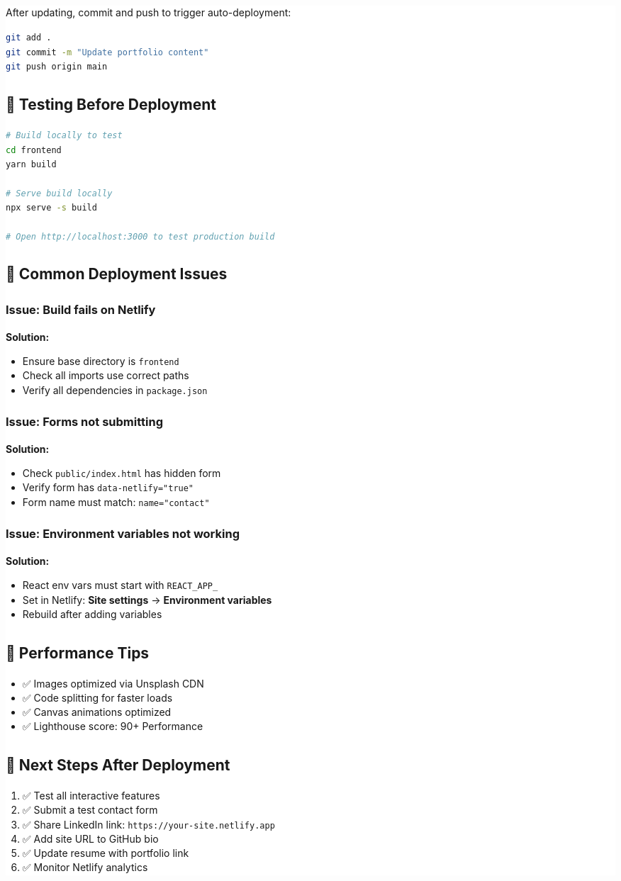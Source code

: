 After updating, commit and push to trigger auto-deployment:
```bash
git add .
git commit -m "Update portfolio content"
git push origin main
```

## 🧪 Testing Before Deployment

```bash
# Build locally to test
cd frontend
yarn build

# Serve build locally
npx serve -s build

# Open http://localhost:3000 to test production build
```

## 🐛 Common Deployment Issues

### Issue: Build fails on Netlify
**Solution:**
- Ensure base directory is `frontend`
- Check all imports use correct paths
- Verify all dependencies in `package.json`

### Issue: Forms not submitting
**Solution:**
- Check `public/index.html` has hidden form
- Verify form has `data-netlify="true"`
- Form name must match: `name="contact"`

### Issue: Environment variables not working
**Solution:**
- React env vars must start with `REACT_APP_`
- Set in Netlify: **Site settings** → **Environment variables**
- Rebuild after adding variables

## 📱 Performance Tips

- ✅ Images optimized via Unsplash CDN
- ✅ Code splitting for faster loads
- ✅ Canvas animations optimized
- ✅ Lighthouse score: 90+ Performance

## 🎯 Next Steps After Deployment

1. ✅ Test all interactive features
2. ✅ Submit a test contact form
3. ✅ Share LinkedIn link: `https://your-site.netlify.app`
4. ✅ Add site URL to GitHub bio
5. ✅ Update resume with portfolio link
6. ✅ Monitor Netlify analytics
